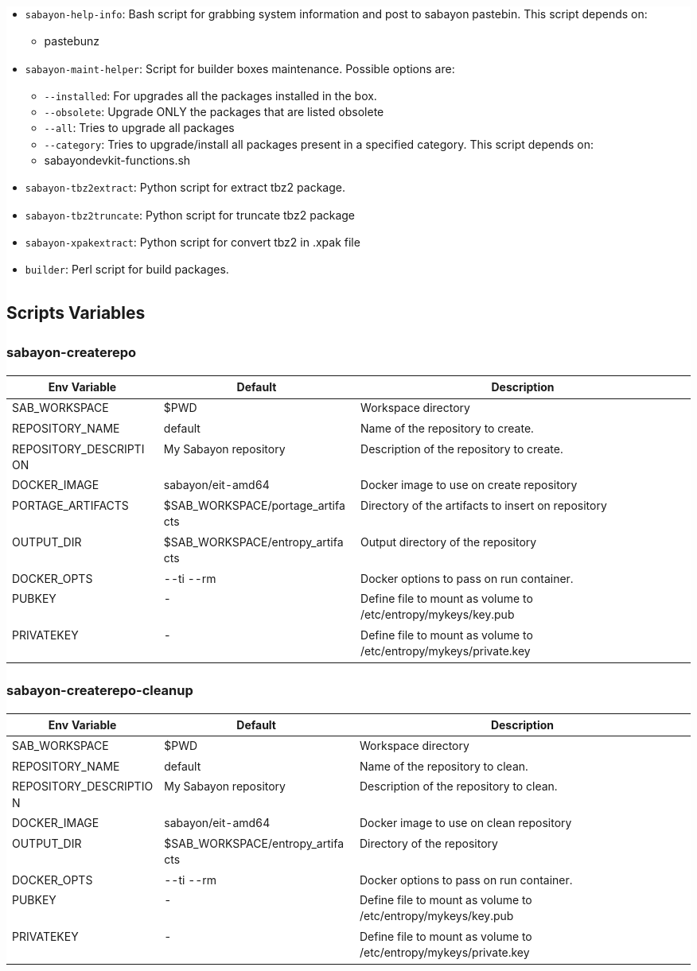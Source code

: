   * `sabayon-help-info`: Bash script for grabbing system information and post to
     sabayon pastebin.
     This script depends on:
       - pastebunz

  * `sabayon-maint-helper`: Script for builder boxes maintenance.
     Possible options are:
       - `--installed`: For upgrades all the packages installed in the box.
       - `--obsolete`: Upgrade ONLY the packages that are listed obsolete
       - `--all`: Tries to upgrade all packages
       - `--category`: Tries to upgrade/install all packages present in a specified category.
     This script depends on:
       - sabayondevkit-functions.sh

  * `sabayon-tbz2extract`: Python script for extract tbz2 package.

  * `sabayon-tbz2truncate`: Python script for truncate tbz2 package

  * `sabayon-xpakextract`: Python script for convert tbz2 in .xpak file

  * `builder`: Perl script for build packages.

## Scripts Variables

### sabayon-createrepo

| Env Variable | Default | Description |
|--------------|---------|-------------|
| SAB_WORKSPACE | $PWD | Workspace directory |
| REPOSITORY_NAME | default | Name of the repository to create. |
| REPOSITORY_DESCRIPTION | My Sabayon repository | Description of the repository to create. |
| DOCKER_IMAGE | sabayon/eit-amd64 | Docker image to use on create repository |
| PORTAGE_ARTIFACTS | $SAB_WORKSPACE/portage_artifacts | Directory of the artifacts to insert on repository |
| OUTPUT_DIR | $SAB_WORKSPACE/entropy_artifacts | Output directory of the repository |
| DOCKER_OPTS | --ti --rm | Docker options to pass on run container. |
| PUBKEY | - | Define file to mount as volume to /etc/entropy/mykeys/key.pub |
| PRIVATEKEY | - | Define file to mount as volume to /etc/entropy/mykeys/private.key |

### sabayon-createrepo-cleanup

| Env Variable | Default | Description |
|--------------|---------|-------------|
| SAB_WORKSPACE | $PWD | Workspace directory |
| REPOSITORY_NAME | default | Name of the repository to clean. |
| REPOSITORY_DESCRIPTION | My Sabayon repository | Description of the repository to clean. |
| DOCKER_IMAGE | sabayon/eit-amd64 | Docker image to use on clean repository |
| OUTPUT_DIR | $SAB_WORKSPACE/entropy_artifacts | Directory of the repository |
| DOCKER_OPTS | --ti --rm | Docker options to pass on run container. |
| PUBKEY | - | Define file to mount as volume to /etc/entropy/mykeys/key.pub |
| PRIVATEKEY | - | Define file to mount as volume to /etc/entropy/mykeys/private.key |
